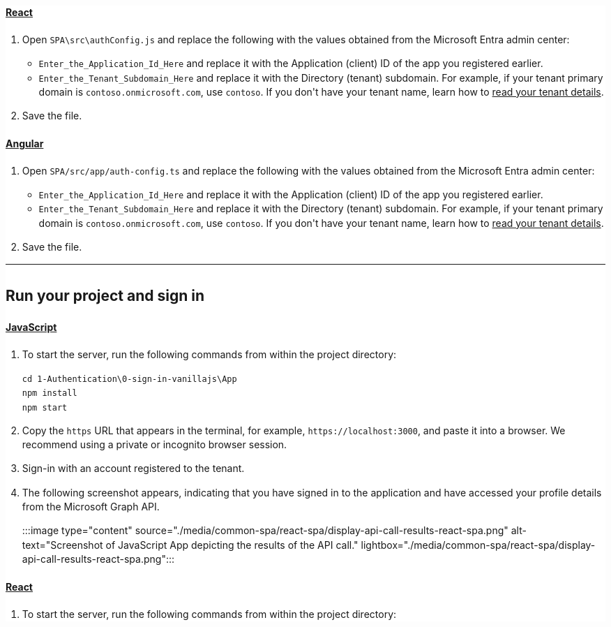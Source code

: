 #### [React](#tab/react-external)

1. Open `SPA\src\authConfig.js` and replace the following with the values obtained from the Microsoft Entra admin center:

     * `Enter_the_Application_Id_Here` and replace it with the Application (client) ID of the app you registered earlier.
     * `Enter_the_Tenant_Subdomain_Here` and replace it with the Directory (tenant) subdomain. For example, if your tenant primary domain is `contoso.onmicrosoft.com`, use `contoso`. If you don't have your tenant name, learn how to [read your tenant details](../external-id/customers/how-to-create-external-tenant-portal.md#get-the-external-tenant-details).

1. Save the file.

#### [Angular](#tab/angular-external)

1. Open `SPA/src/app/auth-config.ts` and replace the following with the values obtained from the Microsoft Entra admin center:

     * `Enter_the_Application_Id_Here` and replace it with the Application (client) ID of the app you registered earlier.
     * `Enter_the_Tenant_Subdomain_Here` and replace it with the Directory (tenant) subdomain. For example, if your tenant primary domain is `contoso.onmicrosoft.com`, use `contoso`. If you don't have your tenant name, learn how to [read your tenant details](../external-id/customers/how-to-create-external-tenant-portal.md#get-the-external-tenant-details).

1. Save the file.

---

## Run your project and sign in

#### [JavaScript](#tab/javascript-external)

1. To start the server, run the following commands from within the project directory:

    ```console
    cd 1-Authentication\0-sign-in-vanillajs\App
    npm install
    npm start
    ```

1. Copy the `https` URL that appears in the terminal, for example, `https://localhost:3000`, and paste it into a browser. We recommend using a private or incognito browser session.
1. Sign-in with an account registered to the tenant.
1. The following screenshot appears, indicating that you have signed in to the application and have accessed your profile details from the Microsoft Graph API.

    :::image type="content" source="./media/common-spa/react-spa/display-api-call-results-react-spa.png" alt-text="Screenshot of JavaScript App depicting the results of the API call." lightbox="./media/common-spa/react-spa/display-api-call-results-react-spa.png":::

#### [React](#tab/react-external)

1. To start the server, run the following commands from within the project directory:
